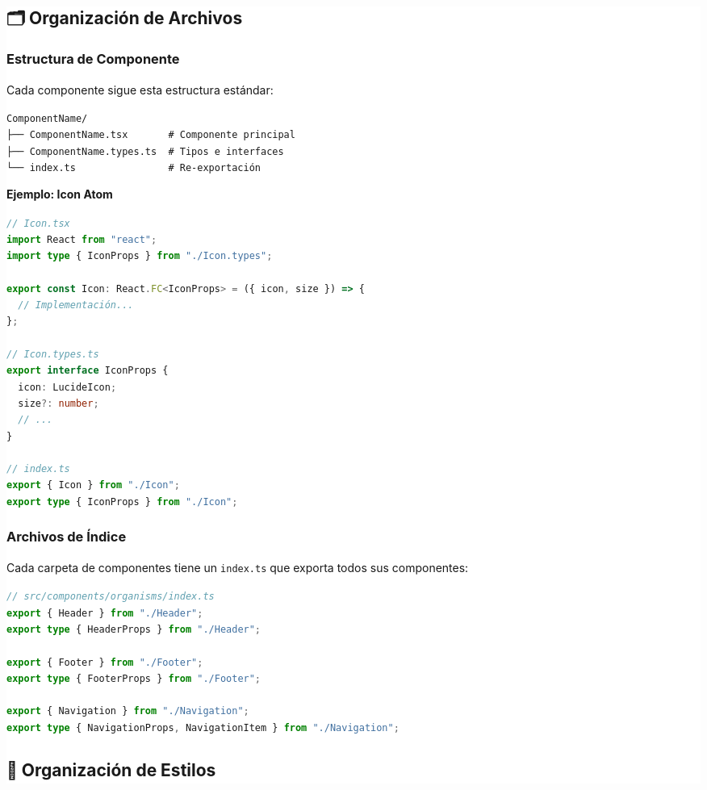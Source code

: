 ## 🗂️ Organización de Archivos

### Estructura de Componente

Cada componente sigue esta estructura estándar:

```
ComponentName/
├── ComponentName.tsx       # Componente principal
├── ComponentName.types.ts  # Tipos e interfaces
└── index.ts                # Re-exportación
```

**Ejemplo: Icon Atom**

```typescript
// Icon.tsx
import React from "react";
import type { IconProps } from "./Icon.types";

export const Icon: React.FC<IconProps> = ({ icon, size }) => {
  // Implementación...
};

// Icon.types.ts
export interface IconProps {
  icon: LucideIcon;
  size?: number;
  // ...
}

// index.ts
export { Icon } from "./Icon";
export type { IconProps } from "./Icon";
```

### Archivos de Índice

Cada carpeta de componentes tiene un `index.ts` que exporta todos sus componentes:

```typescript
// src/components/organisms/index.ts
export { Header } from "./Header";
export type { HeaderProps } from "./Header";

export { Footer } from "./Footer";
export type { FooterProps } from "./Footer";

export { Navigation } from "./Navigation";
export type { NavigationProps, NavigationItem } from "./Navigation";
```

## 🎨 Organización de Estilos
